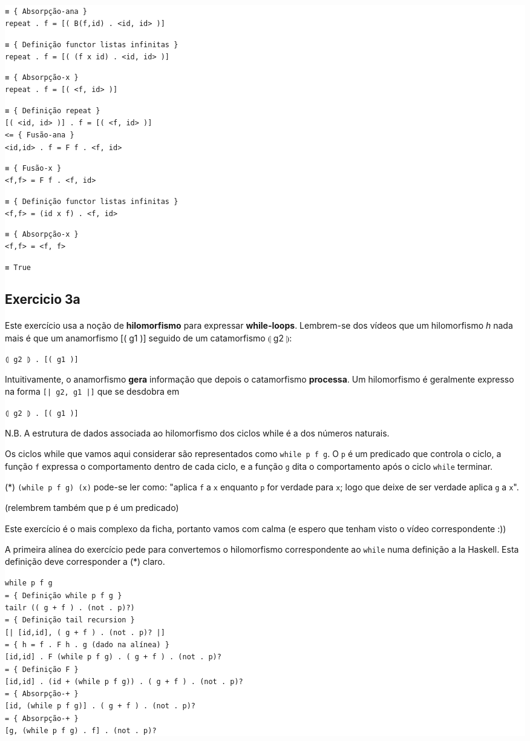 `≡ { Absorpção-ana }`  
`repeat . f = [( B(f,id) . <id, id> )]`  

`≡ { Definição functor listas infinitas }`  
`repeat . f = [( (f x id) . <id, id> )]`  

`≡ { Absorpção-x }`  
`repeat . f = [( <f, id> )]`  

`≡ { Definição repeat }`  
`[( <id, id> )] . f = [( <f, id> )]`  
`<= { Fusão-ana }`  
`<id,id> . f = F f . <f, id>`  

`≡ { Fusão-x }`  
`<f,f> = F f . <f, id>`  

`≡ { Definição functor listas infinitas }`  
`<f,f> = (id x f) . <f, id>`  

`≡ { Absorpção-x }`  
`<f,f> = <f, f>`  

`≡ True`



## Exercicio 3a

Este exercício usa a noção de **hilomorfismo** para expressar **while-loops**. Lembrem-se dos vídeos que um hilomorfismo _h_ nada mais é que um anamorfismo [( g1 )] seguido de um catamorfismo ⦇ g2 ⦈:  

`⦇ g2 ⦈ . [( g1 )]`

Intuitivamente, o anamorfismo **gera** informação que depois o catamorfismo **processa**. Um hilomorfismo é geralmente expresso na forma `[| g2, g1 |]` que se desdobra em

`⦇ g2 ⦈ . [( g1 )]`

N.B. A estrutura de dados associada ao hilomorfismo dos ciclos while é a dos números naturais.

Os ciclos while que vamos aqui considerar são representados como `while p f g`. O `p` é um predicado que controla o ciclo, a função `f` expressa o comportamento dentro de cada ciclo, e a função `g` dita o comportamento após o ciclo `while` terminar.

(*) `(while p f g) (x)` pode-se ler como: "aplica `f` a `x` enquanto `p` for verdade para `x`; logo que deixe de ser verdade aplica `g` a `x`".

(relembrem também que p é um predicado)

Este exercício é o mais complexo da ficha, portanto vamos com calma (e espero que tenham visto o vídeo correspondente :))

A primeira alínea do exercício pede para convertemos o hilomorfismo correspondente ao `while` numa definição a la Haskell. Esta definição deve corresponder a (*) claro. 

`while p f g`  
`= { Definição while p f g }`  
`tailr (( g + f ) . (not . p)?)`  
`= { Definição tail recursion }`  
`[| [id,id], ( g + f ) . (not . p)? |]`  
`= { h = f . F h . g (dado na alínea) }`  
`[id,id] . F (while p f g) . ( g + f ) . (not . p)?`  
`= { Definição F }`  
`[id,id] . (id + (while p f g)) . ( g + f ) . (not . p)?`  
`= { Absorpção-+ }`  
`[id, (while p f g)] . ( g + f ) . (not . p)?`  
`= { Absorpção-+ }`  
`[g, (while p f g) . f] . (not . p)?`
